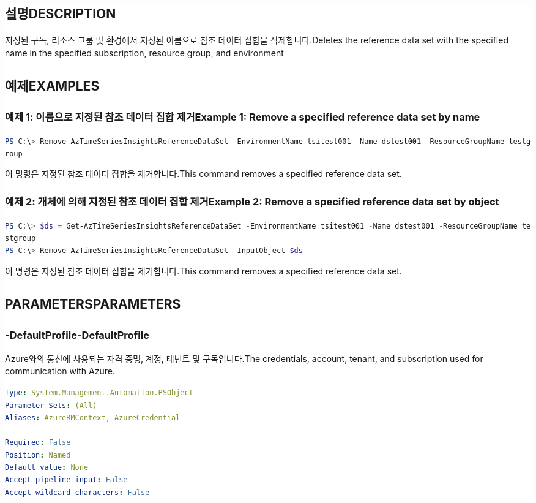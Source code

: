 ## <span data-ttu-id="ca8c2-107">설명</span><span class="sxs-lookup"><span data-stu-id="ca8c2-107">DESCRIPTION</span></span>
<span data-ttu-id="ca8c2-108">지정된 구독, 리소스 그룹 및 환경에서 지정된 이름으로 참조 데이터 집합을 삭제합니다.</span><span class="sxs-lookup"><span data-stu-id="ca8c2-108">Deletes the reference data set with the specified name in the specified subscription, resource group, and environment</span></span>

## <span data-ttu-id="ca8c2-109">예제</span><span class="sxs-lookup"><span data-stu-id="ca8c2-109">EXAMPLES</span></span>

### <span data-ttu-id="ca8c2-110">예제 1: 이름으로 지정된 참조 데이터 집합 제거</span><span class="sxs-lookup"><span data-stu-id="ca8c2-110">Example 1: Remove a specified reference data set by name</span></span>
```powershell
PS C:\> Remove-AzTimeSeriesInsightsReferenceDataSet -EnvironmentName tsitest001 -Name dstest001 -ResourceGroupName testgroup

```

<span data-ttu-id="ca8c2-111">이 명령은 지정된 참조 데이터 집합을 제거합니다.</span><span class="sxs-lookup"><span data-stu-id="ca8c2-111">This command removes a specified reference data set.</span></span>

### <span data-ttu-id="ca8c2-112">예제 2: 개체에 의해 지정된 참조 데이터 집합 제거</span><span class="sxs-lookup"><span data-stu-id="ca8c2-112">Example 2: Remove a specified reference data set by object</span></span>
```powershell
PS C:\> $ds = Get-AzTimeSeriesInsightsReferenceDataSet -EnvironmentName tsitest001 -Name dstest001 -ResourceGroupName testgroup
PS C:\> Remove-AzTimeSeriesInsightsReferenceDataSet -InputObject $ds

```

<span data-ttu-id="ca8c2-113">이 명령은 지정된 참조 데이터 집합을 제거합니다.</span><span class="sxs-lookup"><span data-stu-id="ca8c2-113">This command removes a specified reference data set.</span></span>

## <span data-ttu-id="ca8c2-114">PARAMETERS</span><span class="sxs-lookup"><span data-stu-id="ca8c2-114">PARAMETERS</span></span>

### <span data-ttu-id="ca8c2-115">-DefaultProfile</span><span class="sxs-lookup"><span data-stu-id="ca8c2-115">-DefaultProfile</span></span>
<span data-ttu-id="ca8c2-116">Azure와의 통신에 사용되는 자격 증명, 계정, 테넌트 및 구독입니다.</span><span class="sxs-lookup"><span data-stu-id="ca8c2-116">The credentials, account, tenant, and subscription used for communication with Azure.</span></span>

```yaml
Type: System.Management.Automation.PSObject
Parameter Sets: (All)
Aliases: AzureRMContext, AzureCredential

Required: False
Position: Named
Default value: None
Accept pipeline input: False
Accept wildcard characters: False
```
